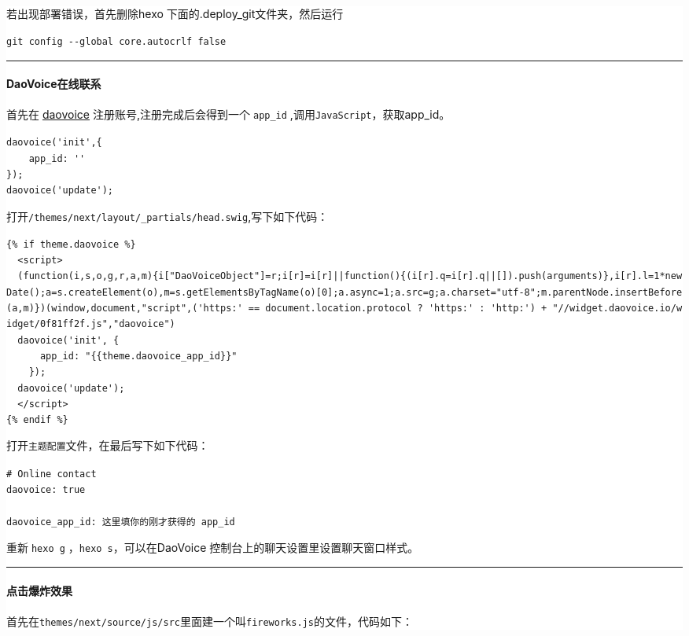 若出现部署错误，首先删除hexo 下面的.deploy_git文件夹，然后运行

    git config --global core.autocrlf false

***
<h4 id="chart">DaoVoice在线联系</h4>

首先在 [daovoice](https://account.daocloud.io/signin) 注册账号,注册完成后会得到一个 `app_id` ,调用`JavaScript`，获取app_id。

    daovoice('init',{
        app_id: ''
    });
    daovoice('update');

打开`/themes/next/layout/_partials/head.swig`,写下如下代码：

```
{% if theme.daovoice %}
  <script>
  (function(i,s,o,g,r,a,m){i["DaoVoiceObject"]=r;i[r]=i[r]||function(){(i[r].q=i[r].q||[]).push(arguments)},i[r].l=1*new Date();a=s.createElement(o),m=s.getElementsByTagName(o)[0];a.async=1;a.src=g;a.charset="utf-8";m.parentNode.insertBefore(a,m)})(window,document,"script",('https:' == document.location.protocol ? 'https:' : 'http:') + "//widget.daovoice.io/widget/0f81ff2f.js","daovoice")
  daovoice('init', {
      app_id: "{{theme.daovoice_app_id}}"
    });
  daovoice('update');
  </script>
{% endif %}
```

打开`主题配置`文件，在最后写下如下代码：

    # Online contact
    daovoice: true

    daovoice_app_id: 这里填你的刚才获得的 app_id

重新 `hexo g` ，`hexo s`，可以在DaoVoice 控制台上的聊天设置里设置聊天窗口样式。

***
<h4 id="boom">点击爆炸效果</h4>

首先在`themes/next/source/js/src`里面建一个叫`fireworks.js`的文件，代码如下：

```
```

[Hexo]: https://hexo.io/zh-cn/